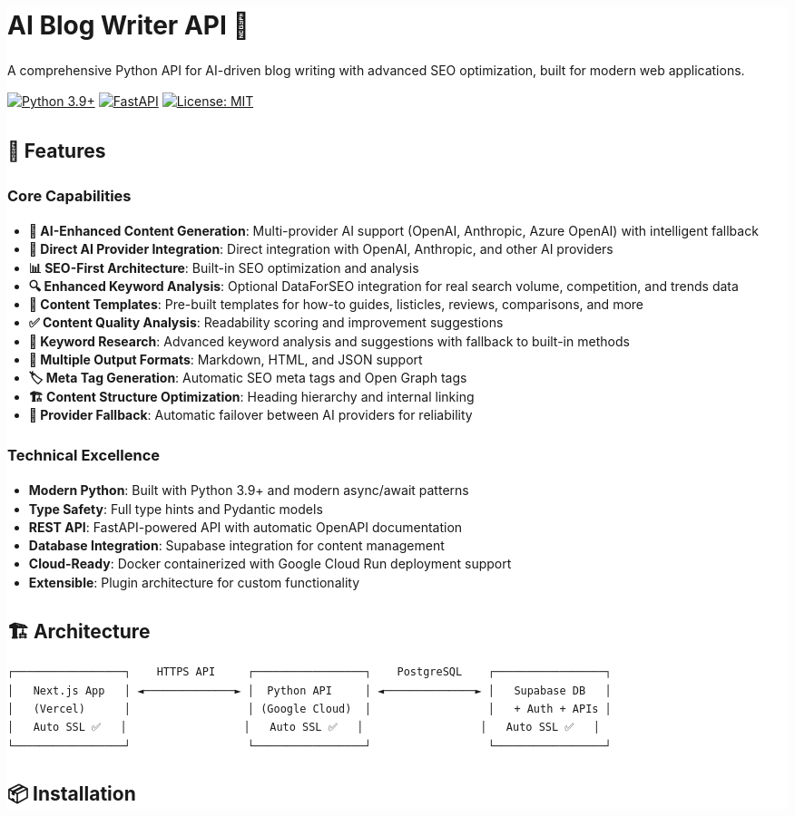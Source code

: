 # AI Blog Writer API 📝

A comprehensive Python API for AI-driven blog writing with advanced SEO optimization, built for modern web applications.

[![Python 3.9+](https://img.shields.io/badge/python-3.9+-blue.svg)](https://www.python.org/downloads/)
[![FastAPI](https://img.shields.io/badge/FastAPI-0.104+-green.svg)](https://fastapi.tiangolo.com/)
[![License: MIT](https://img.shields.io/badge/License-MIT-yellow.svg)](https://opensource.org/licenses/MIT)

## 🚀 Features

### Core Capabilities
- **🤖 AI-Enhanced Content Generation**: Multi-provider AI support (OpenAI, Anthropic, Azure OpenAI) with intelligent fallback
- **🚀 Direct AI Provider Integration**: Direct integration with OpenAI, Anthropic, and other AI providers
- **📊 SEO-First Architecture**: Built-in SEO optimization and analysis
- **🔍 Enhanced Keyword Analysis**: Optional DataForSEO integration for real search volume, competition, and trends data
- **📝 Content Templates**: Pre-built templates for how-to guides, listicles, reviews, comparisons, and more
- **✅ Content Quality Analysis**: Readability scoring and improvement suggestions
- **🎯 Keyword Research**: Advanced keyword analysis and suggestions with fallback to built-in methods
- **📄 Multiple Output Formats**: Markdown, HTML, and JSON support
- **🏷️ Meta Tag Generation**: Automatic SEO meta tags and Open Graph tags
- **🏗️ Content Structure Optimization**: Heading hierarchy and internal linking
- **🔄 Provider Fallback**: Automatic failover between AI providers for reliability

### Technical Excellence
- **Modern Python**: Built with Python 3.9+ and modern async/await patterns
- **Type Safety**: Full type hints and Pydantic models
- **REST API**: FastAPI-powered API with automatic OpenAPI documentation
- **Database Integration**: Supabase integration for content management
- **Cloud-Ready**: Docker containerized with Google Cloud Run deployment support
- **Extensible**: Plugin architecture for custom functionality

## 🏗️ Architecture

```
┌─────────────────┐    HTTPS API     ┌─────────────────┐    PostgreSQL    ┌─────────────────┐
│   Next.js App   │ ◄──────────────► │  Python API     │ ◄──────────────► │   Supabase DB   │
│   (Vercel)      │                  │ (Google Cloud)  │                  │   + Auth + APIs │
│   Auto SSL ✅   │                  │   Auto SSL ✅   │                  │   Auto SSL ✅   │
└─────────────────┘                  └─────────────────┘                  └─────────────────┘
```

## 📦 Installation
